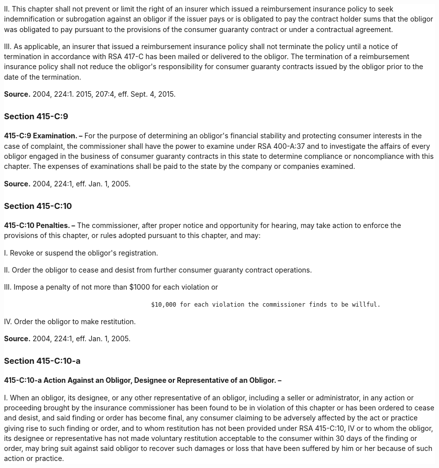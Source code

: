  II. This chapter shall not prevent or limit the right of an insurer
which issued a reimbursement insurance policy to seek indemnification or
subrogation against an obligor if the issuer pays or is obligated to pay
the contract holder sums that the obligor was obligated to pay pursuant
to the provisions of the consumer guaranty contract or under a
contractual agreement.
                                             
 III. As applicable, an insurer that issued a reimbursement insurance
policy shall not terminate the policy until a notice of termination in
accordance with RSA 417-C has been mailed or delivered to the obligor.
The termination of a reimbursement insurance policy shall not reduce the
obligor's responsibility for consumer guaranty contracts issued by the
obligor prior to the date of the termination.

**Source.** 2004, 224:1. 2015, 207:4, eff. Sept. 4, 2015.

### Section 415-C:9

 **415-C:9 Examination. –** For the purpose of determining an
obligor's financial stability and protecting consumer interests in the
case of complaint, the commissioner shall have the power to examine
under RSA 400-A:37 and to investigate the affairs of every obligor
engaged in the business of consumer guaranty contracts in this state to
determine compliance or noncompliance with this chapter. The expenses of
examinations shall be paid to the state by the company or companies
examined.

**Source.** 2004, 224:1, eff. Jan. 1, 2005.

### Section 415-C:10

 **415-C:10 Penalties. –** The commissioner, after proper notice and
opportunity for hearing, may take action to enforce the provisions of
this chapter, or rules adopted pursuant to this chapter, and may:
                                             
 I. Revoke or suspend the obligor's registration.
                                             
 II. Order the obligor to cease and desist from further consumer
guaranty contract operations.
                                             
 III. Impose a penalty of not more than 
                                             $1000 for each violation or

                                             $10,000 for each violation the commissioner finds to be willful.
                                             
 IV. Order the obligor to make restitution.

**Source.** 2004, 224:1, eff. Jan. 1, 2005.

### Section 415-C:10-a

 **415-C:10-a Action Against an Obligor, Designee or Representative
of an Obligor. –**
                                             
 I. When an obligor, its designee, or any other representative of an
obligor, including a seller or administrator, in any action or
proceeding brought by the insurance commissioner has been found to be in
violation of this chapter or has been ordered to cease and desist, and
said finding or order has become final, any consumer claiming to be
adversely affected by the act or practice giving rise to such finding or
order, and to whom restitution has not been provided under RSA 415-C:10,
IV or to whom the obligor, its designee or representative has not made
voluntary restitution acceptable to the consumer within 30 days of the
finding or order, may bring suit against said obligor to recover such
damages or loss that have been suffered by him or her because of such
action or practice.
                                             